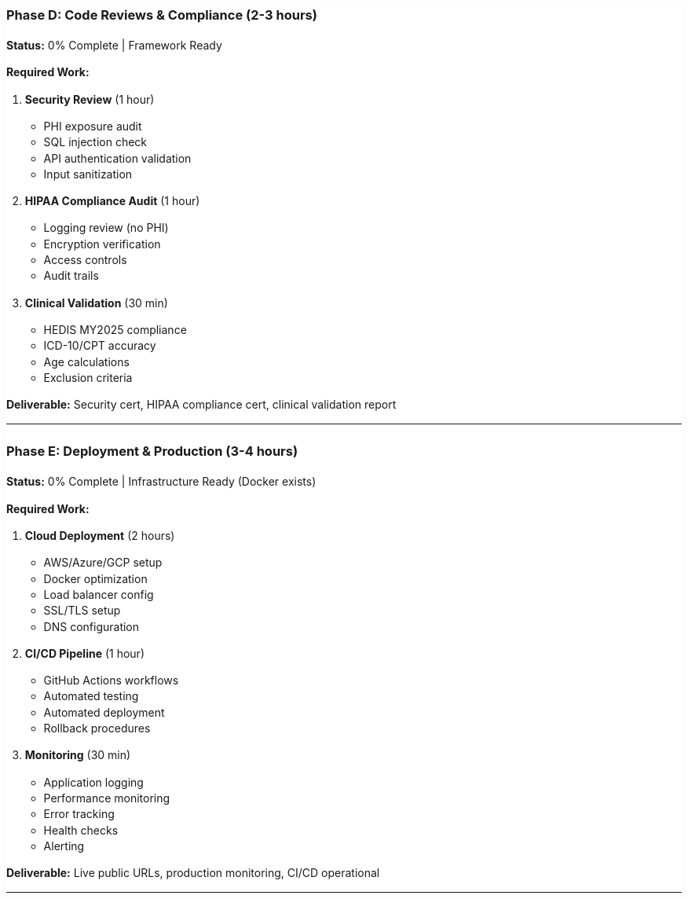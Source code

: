 
### **Phase D: Code Reviews & Compliance** (2-3 hours)

**Status:** 0% Complete | Framework Ready

**Required Work:**
1. **Security Review** (1 hour)
   - PHI exposure audit
   - SQL injection check
   - API authentication validation
   - Input sanitization

2. **HIPAA Compliance Audit** (1 hour)
   - Logging review (no PHI)
   - Encryption verification
   - Access controls
   - Audit trails

3. **Clinical Validation** (30 min)
   - HEDIS MY2025 compliance
   - ICD-10/CPT accuracy
   - Age calculations
   - Exclusion criteria

**Deliverable:** Security cert, HIPAA compliance cert, clinical validation report

---

### **Phase E: Deployment & Production** (3-4 hours)

**Status:** 0% Complete | Infrastructure Ready (Docker exists)

**Required Work:**
1. **Cloud Deployment** (2 hours)
   - AWS/Azure/GCP setup
   - Docker optimization
   - Load balancer config
   - SSL/TLS setup
   - DNS configuration

2. **CI/CD Pipeline** (1 hour)
   - GitHub Actions workflows
   - Automated testing
   - Automated deployment
   - Rollback procedures

3. **Monitoring** (30 min)
   - Application logging
   - Performance monitoring
   - Error tracking
   - Health checks
   - Alerting

**Deliverable:** Live public URLs, production monitoring, CI/CD operational

---
